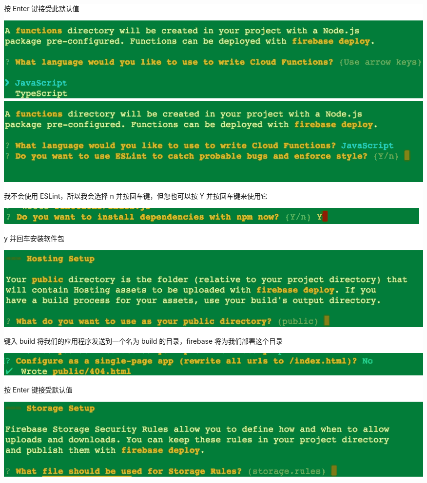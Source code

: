 按 Enter 键接受此默认值

![](img/c7df1811a16f0590963c65fb7fde8a37.png)![](img/40f3164f17727b397b91b625b5e54450.png)

我不会使用 ESLint，所以我会选择 n 并按回车键，但您也可以按 Y 并按回车键来使用它

![](img/f94ecc64fe0a06003038afd354bdefe9.png)

y 并回车安装软件包

![](img/0372c95a3bad8bec27b1096c68811630.png)

键入 build 将我们的应用程序发送到一个名为 build 的目录，firebase 将为我们部署这个目录

![](img/526f4d8b2657ab7a55f200a2da55a2cd.png)

按 Enter 键接受默认值

![](img/e739069752f0a053f308f0372daffff9.png)
